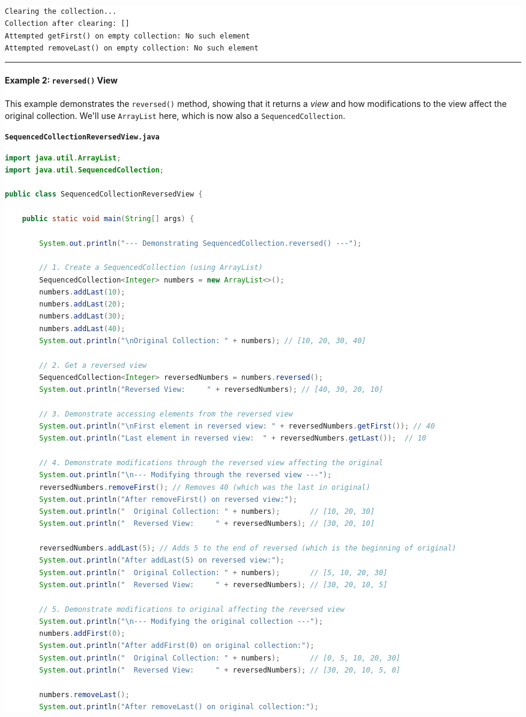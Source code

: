 ```
Clearing the collection...
Collection after clearing: []
Attempted getFirst() on empty collection: No such element
Attempted removeLast() on empty collection: No such element
```

---

#### Example 2: `reversed()` View

This example demonstrates the `reversed()` method, showing that it returns a *view* and how modifications to the view affect the original collection. We'll use `ArrayList` here, which is now also a `SequencedCollection`.

**`SequencedCollectionReversedView.java`**

```java
import java.util.ArrayList;
import java.util.SequencedCollection;

public class SequencedCollectionReversedView {

    public static void main(String[] args) {

        System.out.println("--- Demonstrating SequencedCollection.reversed() ---");

        // 1. Create a SequencedCollection (using ArrayList)
        SequencedCollection<Integer> numbers = new ArrayList<>();
        numbers.addLast(10);
        numbers.addLast(20);
        numbers.addLast(30);
        numbers.addLast(40);
        System.out.println("\nOriginal Collection: " + numbers); // [10, 20, 30, 40]

        // 2. Get a reversed view
        SequencedCollection<Integer> reversedNumbers = numbers.reversed();
        System.out.println("Reversed View:     " + reversedNumbers); // [40, 30, 20, 10]

        // 3. Demonstrate accessing elements from the reversed view
        System.out.println("\nFirst element in reversed view: " + reversedNumbers.getFirst()); // 40
        System.out.println("Last element in reversed view:  " + reversedNumbers.getLast());  // 10

        // 4. Demonstrate modifications through the reversed view affecting the original
        System.out.println("\n--- Modifying through the reversed view ---");
        reversedNumbers.removeFirst(); // Removes 40 (which was the last in original)
        System.out.println("After removeFirst() on reversed view:");
        System.out.println("  Original Collection: " + numbers);       // [10, 20, 30]
        System.out.println("  Reversed View:     " + reversedNumbers); // [30, 20, 10]

        reversedNumbers.addLast(5); // Adds 5 to the end of reversed (which is the beginning of original)
        System.out.println("After addLast(5) on reversed view:");
        System.out.println("  Original Collection: " + numbers);       // [5, 10, 20, 30]
        System.out.println("  Reversed View:     " + reversedNumbers); // [30, 20, 10, 5]

        // 5. Demonstrate modifications to original affecting the reversed view
        System.out.println("\n--- Modifying the original collection ---");
        numbers.addFirst(0);
        System.out.println("After addFirst(0) on original collection:");
        System.out.println("  Original Collection: " + numbers);       // [0, 5, 10, 20, 30]
        System.out.println("  Reversed View:     " + reversedNumbers); // [30, 20, 10, 5, 0]

        numbers.removeLast();
        System.out.println("After removeLast() on original collection:");
```